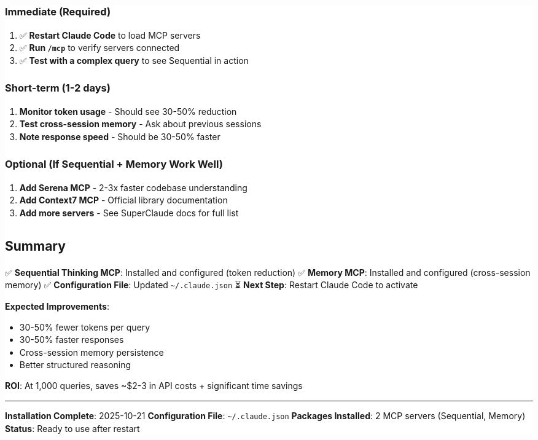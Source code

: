 ### Immediate (Required)
1. ✅ **Restart Claude Code** to load MCP servers
2. ✅ **Run `/mcp`** to verify servers connected
3. ✅ **Test with a complex query** to see Sequential in action

### Short-term (1-2 days)
1. **Monitor token usage** - Should see 30-50% reduction
2. **Test cross-session memory** - Ask about previous sessions
3. **Note response speed** - Should be 30-50% faster

### Optional (If Sequential + Memory Work Well)
1. **Add Serena MCP** - 2-3x faster codebase understanding
2. **Add Context7 MCP** - Official library documentation
3. **Add more servers** - See SuperClaude docs for full list

## Summary

✅ **Sequential Thinking MCP**: Installed and configured (token reduction)
✅ **Memory MCP**: Installed and configured (cross-session memory)
✅ **Configuration File**: Updated `~/.claude.json`
⏳ **Next Step**: Restart Claude Code to activate

**Expected Improvements**:
- 30-50% fewer tokens per query
- 30-50% faster responses
- Cross-session memory persistence
- Better structured reasoning

**ROI**: At 1,000 queries, saves ~$2-3 in API costs + significant time savings

---

**Installation Complete**: 2025-10-21
**Configuration File**: `~/.claude.json`
**Packages Installed**: 2 MCP servers (Sequential, Memory)
**Status**: Ready to use after restart
